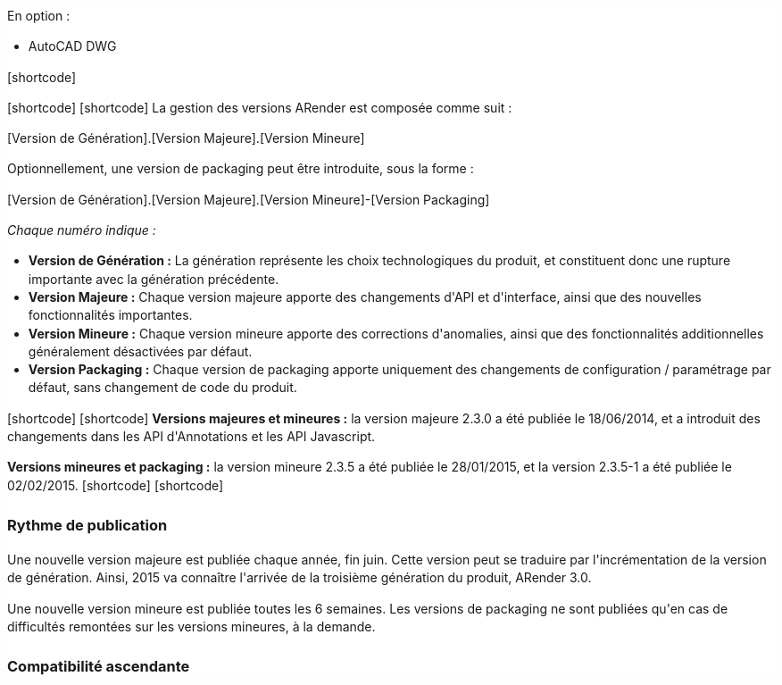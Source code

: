 En option :

- AutoCAD DWG

[shortcode]

[shortcode]
[shortcode]
La gestion des versions ARender est composée comme suit :

[Version de Génération].[Version Majeure].[Version Mineure]

Optionnellement, une version de packaging peut être introduite, sous la
forme :

[Version de Génération].[Version Majeure].[Version Mineure]-[Version Packaging]

_Chaque numéro indique :_

- **Version de Génération :** La génération représente les choix
  technologiques du produit, et constituent donc une rupture
  importante avec la génération précédente.
- **Version Majeure :** Chaque version majeure apporte des changements
  d'API et d'interface, ainsi que des nouvelles fonctionnalités
  importantes.
- **Version Mineure :** Chaque version mineure apporte des corrections
  d'anomalies, ainsi que des fonctionnalités additionnelles
  généralement désactivées par défaut.
- **Version Packaging :** Chaque version de packaging apporte uniquement
  des changements de configuration / paramétrage par défaut, sans
  changement de code du produit.

[shortcode]
[shortcode]
**Versions majeures et mineures :** la version majeure 2.3.0 a été publiée
le 18/06/2014, et a introduit des changements dans les API d'Annotations
et les API Javascript.

**Versions mineures et packaging :** la version mineure 2.3.5 a été publiée
le 28/01/2015, et la version 2.3.5-1 a été publiée le 02/02/2015.
[shortcode]
[shortcode]

### Rythme de publication

Une nouvelle version majeure est publiée chaque année, fin juin. Cette
version peut se traduire par l'incrémentation de la version de
génération. Ainsi, 2015 va connaître l'arrivée de la troisième
génération du produit, ARender 3.0.

Une nouvelle version mineure est publiée toutes les 6 semaines. Les
versions de packaging ne sont publiées qu'en cas de difficultés
remontées sur les versions mineures, à la demande.

### Compatibilité ascendante
